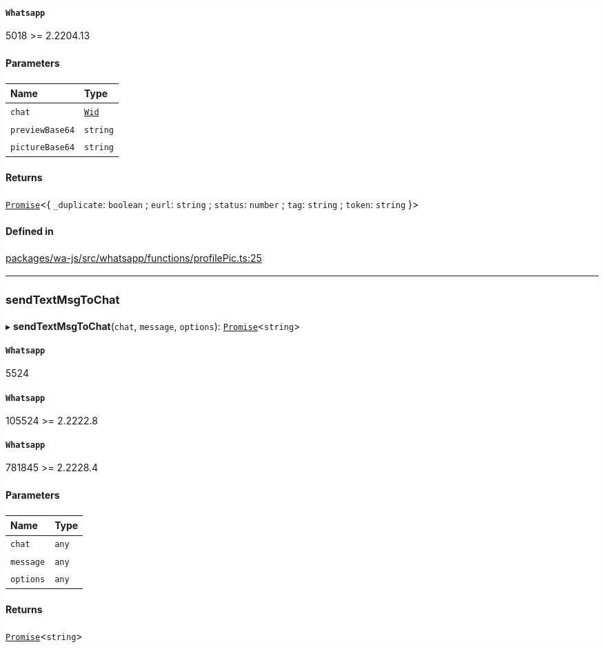 **`Whatsapp`**

5018 >= 2.2204.13

#### Parameters

| Name | Type |
| :------ | :------ |
| `chat` | [`Wid`](../classes/whatsapp.Wid.md) |
| `previewBase64` | `string` |
| `pictureBase64` | `string` |

#### Returns

[`Promise`]( https://developer.mozilla.org/en-US/docs/Web/JavaScript/Reference/Global_Objects/Promise )<{ `_duplicate`: `boolean` ; `eurl`: `string` ; `status`: `number` ; `tag`: `string` ; `token`: `string`  }\>

#### Defined in

[packages/wa-js/src/whatsapp/functions/profilePic.ts:25](https://github.com/wppconnect-team/wa-js/blob/main/src/whatsapp/functions/profilePic.ts#L25)

___

### sendTextMsgToChat

▸ **sendTextMsgToChat**(`chat`, `message`, `options`): [`Promise`]( https://developer.mozilla.org/en-US/docs/Web/JavaScript/Reference/Global_Objects/Promise )<`string`\>

**`Whatsapp`**

5524

**`Whatsapp`**

105524 >= 2.2222.8

**`Whatsapp`**

781845 >= 2.2228.4

#### Parameters

| Name | Type |
| :------ | :------ |
| `chat` | `any` |
| `message` | `any` |
| `options` | `any` |

#### Returns

[`Promise`]( https://developer.mozilla.org/en-US/docs/Web/JavaScript/Reference/Global_Objects/Promise )<`string`\>

